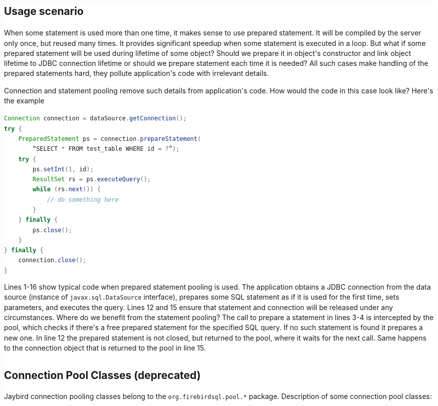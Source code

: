 Usage scenario
--------------

When some statement is used more than one time, it makes sense to use
prepared statement. It will be compiled by the server only once, but
reused many times. It provides significant speedup when some statement
is executed in a loop. But what if some prepared statement will be used
during lifetime of some object? Should we prepare it in object's
constructor and link object lifetime to JDBC connection lifetime or
should we prepare statement each time it is needed? All such cases make
handling of the prepared statements hard, they pollute application's
code with irrelevant details.

Connection and statement pooling remove such details from application's
code. How would the code in this case look like? Here's the example

~~~ {.java .numberLines}
Connection connection = dataSource.getConnection();
try {
    PreparedStatement ps = connection.prepareStatement(
        “SELECT * FROM test_table WHERE id = ?”);
    try {
        ps.setInt(1, id);
        ResultSet rs = ps.executeQuery();
        while (rs.next()) {
            // do something here
        }
    } finally {
        ps.close();
    }
} finally {
    connection.close();
}
~~~

Lines 1-16 show typical code when prepared statement pooling is used.
The application obtains a JDBC connection from the data source (instance of
`javax.sql.DataSource` interface), prepares some SQL statement as if it is
used for the first time, sets parameters, and executes the query. Lines 12
and 15 ensure that statement and connection will be released under any
circumstances. Where do we benefit from the statement pooling? The call to
prepare a statement in lines 3-4 is intercepted by the pool, which checks
if there's a free prepared statement for the specified SQL query. If no
such statement is found it prepares a new one. In line 12 the prepared
statement is not closed, but returned to the pool, where it waits for the
next call. Same happens to the connection object that is returned to the
pool in line 15.

Connection Pool Classes (deprecated)
------------------------------------

Jaybird connection pooling classes belong to the `org.firebirdsql.pool.*`
package. Description of some connection pool classes:
